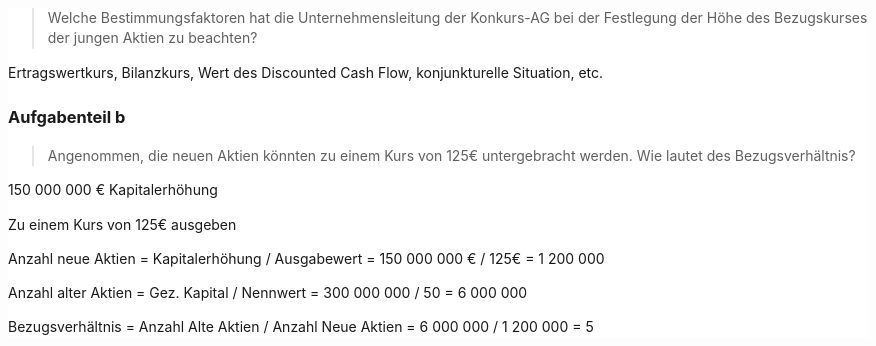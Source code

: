 > Welche Bestimmungsfaktoren hat die Unternehmensleitung der Konkurs-AG  bei der
> Festlegung der Höhe des Bezugskurses der jungen Aktien zu beachten?

Ertragswertkurs, Bilanzkurs, Wert des Discounted Cash Flow, konjunkturelle
Situation, etc.

### Aufgabenteil b

> Angenommen, die neuen Aktien könnten zu einem Kurs von 125€ untergebracht
> werden. Wie lautet des Bezugsverhältnis?

150 000 000 € Kapitalerhöhung

Zu einem Kurs von 125€ ausgeben

Anzahl neue Aktien = Kapitalerhöhung / Ausgabewert = 150 000 000 € / 125€ = 1
200 000

Anzahl alter Aktien = Gez. Kapital / Nennwert = 300 000 000 / 50 = 6 000 000

Bezugsverhältnis = Anzahl Alte Aktien / Anzahl Neue Aktien = 6 000 000 / 1 200
000 = 5
